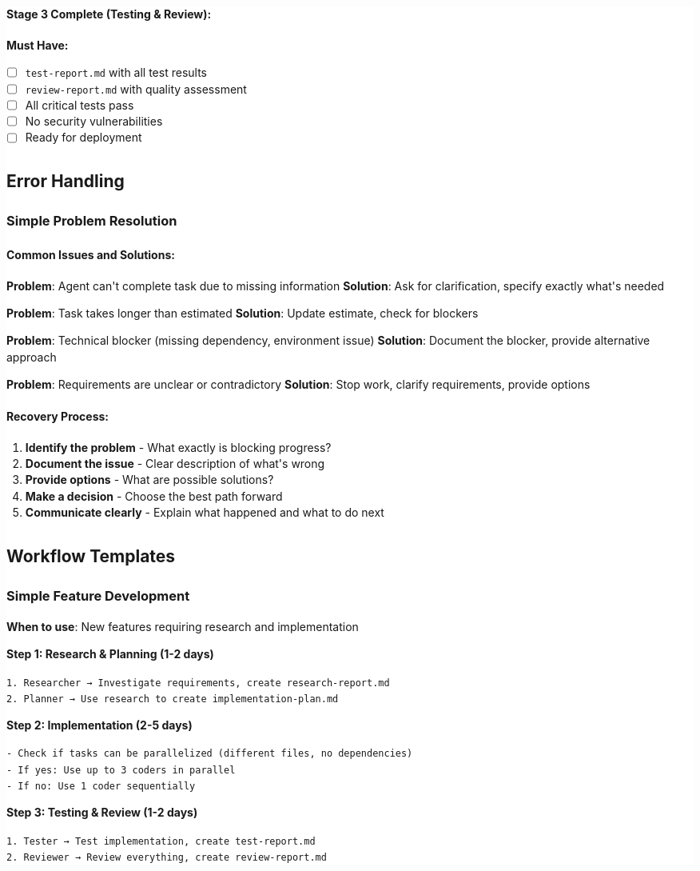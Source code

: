 #### Stage 3 Complete (Testing & Review):
**Must Have:**
- [ ] `test-report.md` with all test results
- [ ] `review-report.md` with quality assessment
- [ ] All critical tests pass
- [ ] No security vulnerabilities
- [ ] Ready for deployment

## Error Handling

### Simple Problem Resolution

#### Common Issues and Solutions:

**Problem**: Agent can't complete task due to missing information
**Solution**: Ask for clarification, specify exactly what's needed

**Problem**: Task takes longer than estimated
**Solution**: Update estimate, check for blockers

**Problem**: Technical blocker (missing dependency, environment issue)
**Solution**: Document the blocker, provide alternative approach

**Problem**: Requirements are unclear or contradictory
**Solution**: Stop work, clarify requirements, provide options

#### Recovery Process:
1. **Identify the problem** - What exactly is blocking progress?
2. **Document the issue** - Clear description of what's wrong
3. **Provide options** - What are possible solutions?
4. **Make a decision** - Choose the best path forward
5. **Communicate clearly** - Explain what happened and what to do next

## Workflow Templates

### Simple Feature Development

**When to use**: New features requiring research and implementation

**Step 1: Research & Planning (1-2 days)**
```
1. Researcher → Investigate requirements, create research-report.md
2. Planner → Use research to create implementation-plan.md
```

**Step 2: Implementation (2-5 days)**
```
- Check if tasks can be parallelized (different files, no dependencies)
- If yes: Use up to 3 coders in parallel
- If no: Use 1 coder sequentially
```

**Step 3: Testing & Review (1-2 days)**
```
1. Tester → Test implementation, create test-report.md
2. Reviewer → Review everything, create review-report.md
```

